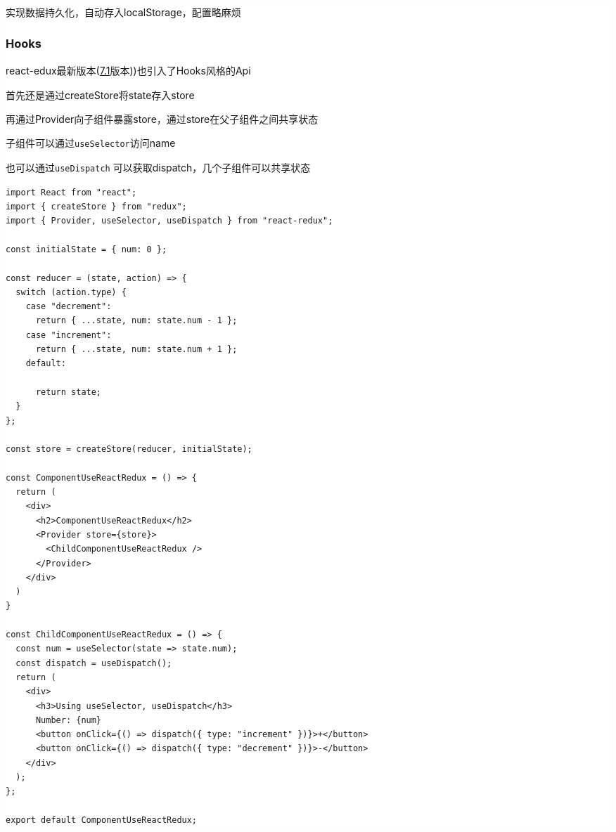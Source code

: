 实现数据持久化，自动存入localStorage，配置略麻烦

### Hooks

react-edux最新版本([7.1](https://react-redux.js.org/api/hooks#using-hooks-in-a-react-redux-app)版本))也引入了Hooks风格的Api

首先还是通过createStore将state存入store

再通过Provider向子组件暴露store，通过store在父子组件之间共享状态

子组件可以通过`useSelector`访问name

也可以通过`useDispatch` 可以获取dispatch，几个子组件可以共享状态

```react
import React from "react";
import { createStore } from "redux";
import { Provider, useSelector, useDispatch } from "react-redux";

const initialState = { num: 0 };

const reducer = (state, action) => {
  switch (action.type) {
    case "decrement":
      return { ...state, num: state.num - 1 };
    case "increment":
      return { ...state, num: state.num + 1 };
    default:
    
      return state;
  }
};

const store = createStore(reducer, initialState);

const ComponentUseReactRedux = () => {
  return (
    <div>
      <h2>ComponentUseReactRedux</h2>
      <Provider store={store}>
        <ChildComponentUseReactRedux />
      </Provider>
    </div>
  )
}

const ChildComponentUseReactRedux = () => {
  const num = useSelector(state => state.num);
  const dispatch = useDispatch();
  return (
    <div>
      <h3>Using useSelector, useDispatch</h3>
      Number: {num}
      <button onClick={() => dispatch({ type: "increment" })}>+</button>
      <button onClick={() => dispatch({ type: "decrement" })}>-</button>
    </div>
  );
};

export default ComponentUseReactRedux;
```
